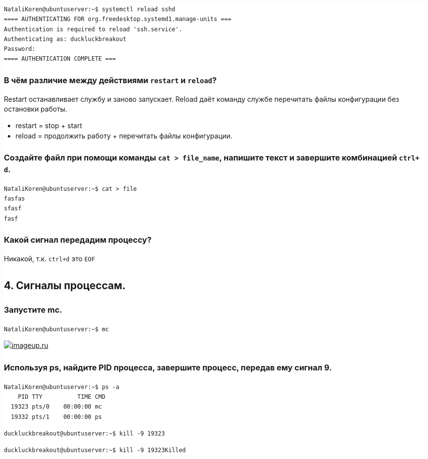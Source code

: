 ```console
NataliKoren@ubuntuserver:~$ systemctl reload sshd
==== AUTHENTICATING FOR org.freedesktop.systemd1.manage-units ===
Authentication is required to reload 'ssh.service'.
Authenticating as: duckluckbreakout
Password: 
==== AUTHENTICATION COMPLETE ===
```

### В чём различие между действиями `restart` и `reload`? 
Restart останавливает службу и заново запускает. 
Reload даёт команду службе перечитать файлы конфигурации без остановки работы.

- restart = stop + start
- reload = продолжить работу + перечитать файлы конфигурации.

### Создайте файл при помощи команды `cat > file_name`, напишите текст и завершите комбинацией `ctrl+d`.
```console
NataliKoren@ubuntuserver:~$ cat > file
fasfas
sfasf
fasf
```
### Какой сигнал передадим процессу?
Никакой, т.к. `ctrl+d` это `EOF`

## 4. Сигналы процессам. 
### Запустите mc.
```console
NataliKoren@ubuntuserver:~$ mc
```
[![imageup.ru](https://imageup.ru/img76/3636392/screenshot-from-2020-07-30-05-24-53.png)](https://imageup.ru/img76/3636392/screenshot-from-2020-07-30-05-24-53.png.html)
### Используя ps, найдите PID процесса, завершите процесс, передав ему сигнал 9.
```console
NataliKoren@ubuntuserver:~$ ps -a
    PID TTY          TIME CMD
  19323 pts/0    00:00:00 mc
  19332 pts/1    00:00:00 ps
```

```console
duckluckbreakout@ubuntuserver:~$ kill -9 19323
```
```console
duckluckbreakout@ubuntuserver:~$ kill -9 19323Killed
```
